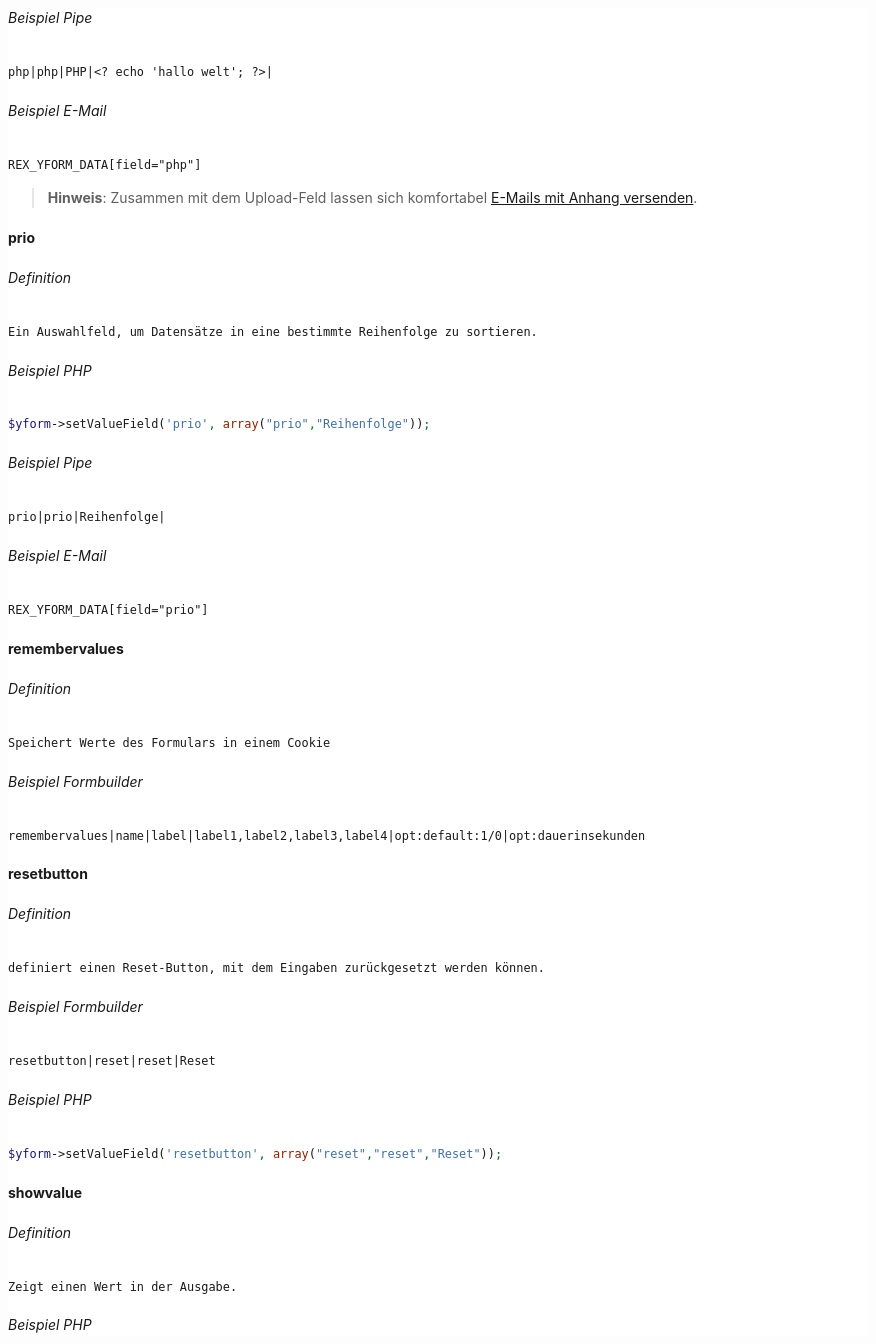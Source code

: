 ###### Beispiel Pipe
	php|php|PHP|<? echo 'hallo welt'; ?>|

###### Beispiel E-Mail
	REX_YFORM_DATA[field="php"]

> **Hinweis**: Zusammen mit dem Upload-Feld lassen sich komfortabel [E-Mails mit Anhang versenden](demo_email-attachments.md).
	

#### prio

###### Definition
	Ein Auswahlfeld, um Datensätze in eine bestimmte Reihenfolge zu sortieren.
	
###### Beispiel PHP
```php
$yform->setValueField('prio', array("prio","Reihenfolge"));
```

###### Beispiel Pipe
	prio|prio|Reihenfolge|

###### Beispiel E-Mail
	REX_YFORM_DATA[field="prio"]

#### remembervalues

###### Definition
	Speichert Werte des Formulars in einem Cookie

###### Beispiel Formbuilder
	remembervalues|name|label|label1,label2,label3,label4|opt:default:1/0|opt:dauerinsekunden

#### resetbutton


###### Definition
	definiert einen Reset-Button, mit dem Eingaben zurückgesetzt werden können.
	
###### Beispiel Formbuilder
	resetbutton|reset|reset|Reset

###### Beispiel PHP
```php
$yform->setValueField('resetbutton', array("reset","reset","Reset"));
```
	
#### showvalue

###### Definition
	Zeigt einen Wert in der Ausgabe.
	
###### Beispiel PHP
```php
```
